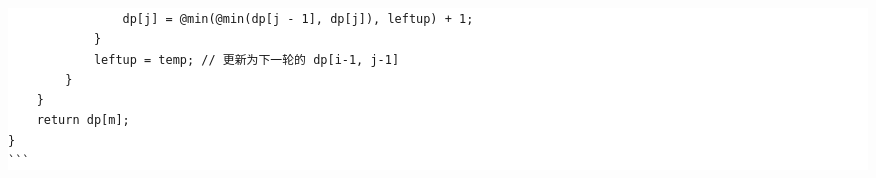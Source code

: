                     dp[j] = @min(@min(dp[j - 1], dp[j]), leftup) + 1;
                }
                leftup = temp; // 更新为下一轮的 dp[i-1, j-1]
            }
        }
        return dp[m];
    }
    ```
